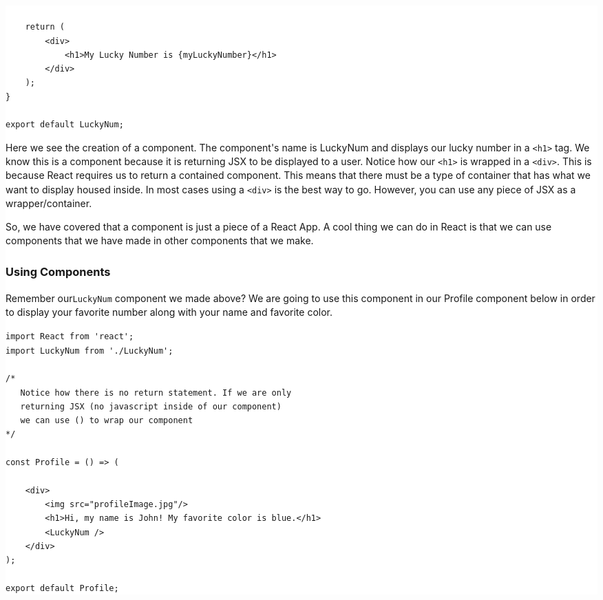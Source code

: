 ```

    return (
        <div>
            <h1>My Lucky Number is {myLuckyNumber}</h1>
        </div>
    );
}

export default LuckyNum;
```
Here we see the creation of a component. The component's name is LuckyNum and displays our lucky number in a `<h1>`
tag. We know this is a component because it is returning JSX to be displayed to a user. Notice how our `<h1>` is
wrapped in a `<div>`. This is because React requires us to return a contained component. This means that there must be
a type of container that has what we want to display housed inside. In most cases using a `<div>` is the best way to 
go. However, you can use any piece of JSX as a wrapper/container.

So, we have covered that a component is just a piece of a React App. A cool thing we can do in React is that we can
use components that we have made in other components that we make.

### Using Components

Remember our`LuckyNum` component we made above? We are going to use this component in our Profile component below in
order to display your favorite number along with your name and favorite color.

```
import React from 'react';
import LuckyNum from './LuckyNum';

/* 
   Notice how there is no return statement. If we are only 
   returning JSX (no javascript inside of our component) 
   we can use () to wrap our component
*/

const Profile = () => (

    <div>
        <img src="profileImage.jpg"/>
        <h1>Hi, my name is John! My favorite color is blue.</h1>
        <LuckyNum />
    </div>
);

export default Profile;
```
